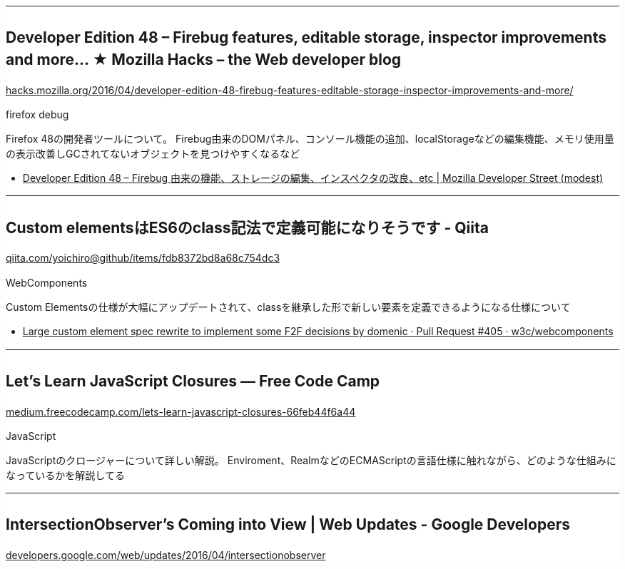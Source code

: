 ----

## Developer Edition 48 – Firebug features, editable storage, inspector improvements and more… ★ Mozilla Hacks – the Web developer blog
[hacks.mozilla.org/2016/04/developer-edition-48-firebug-features-editable-storage-inspector-improvements-and-more/](https://hacks.mozilla.org/2016/04/developer-edition-48-firebug-features-editable-storage-inspector-improvements-and-more/ "Developer Edition 48 – Firebug features, editable storage, inspector improvements and more… ★ Mozilla Hacks – the Web developer blog")

<p class="jser-tags jser-tag-icon"><span class="jser-tag">firefox</span> <span class="jser-tag">debug</span></p>

Firefox 48の開発者ツールについて。
Firebug由来のDOMパネル、コンソール機能の追加、localStorageなどの編集機能、メモリ使用量の表示改善しGCされてないオブジェクトを見つけやすくなるなど

- [Developer Edition 48 – Firebug 由来の機能、ストレージの編集、インスペクタの改良、etc | Mozilla Developer Street (modest)](https://dev.mozilla.jp/2016/05/developer-edition-48-firebug-features-editable-storage-inspector-improvements-and-more/ "Developer Edition 48 – Firebug 由来の機能、ストレージの編集、インスペクタの改良、etc | Mozilla Developer Street (modest)")

----

## Custom elementsはES6のclass記法で定義可能になりそうです - Qiita
[qiita.com/yoichiro@github/items/fdb8372bd8a68c754dc3](http://qiita.com/yoichiro@github/items/fdb8372bd8a68c754dc3 "Custom elementsはES6のclass記法で定義可能になりそうです - Qiita")

<p class="jser-tags jser-tag-icon"><span class="jser-tag">WebComponents</span></p>

Custom Elementsの仕様が大幅にアップデートされて、classを継承した形で新しい要素を定義できるようになる仕様について

- [Large custom element spec rewrite to implement some F2F decisions by domenic · Pull Request #405 · w3c/webcomponents](https://github.com/w3c/webcomponents/pull/405 "Large custom element spec rewrite to implement some F2F decisions by domenic · Pull Request #405 · w3c/webcomponents")

----

## Let’s Learn JavaScript Closures — Free Code Camp
[medium.freecodecamp.com/lets-learn-javascript-closures-66feb44f6a44](https://medium.freecodecamp.com/lets-learn-javascript-closures-66feb44f6a44 "Let’s Learn JavaScript Closures — Free Code Camp")

<p class="jser-tags jser-tag-icon"><span class="jser-tag">JavaScript</span></p>

JavaScriptのクロージャーについて詳しい解説。
Enviroment、RealmなどのECMAScriptの言語仕様に触れながら、どのような仕組みになっているかを解説してる

----

## IntersectionObserver’s Coming into View | Web Updates - Google Developers
[developers.google.com/web/updates/2016/04/intersectionobserver](https://developers.google.com/web/updates/2016/04/intersectionobserver "IntersectionObserver’s Coming into View | Web Updates - Google Developers")
